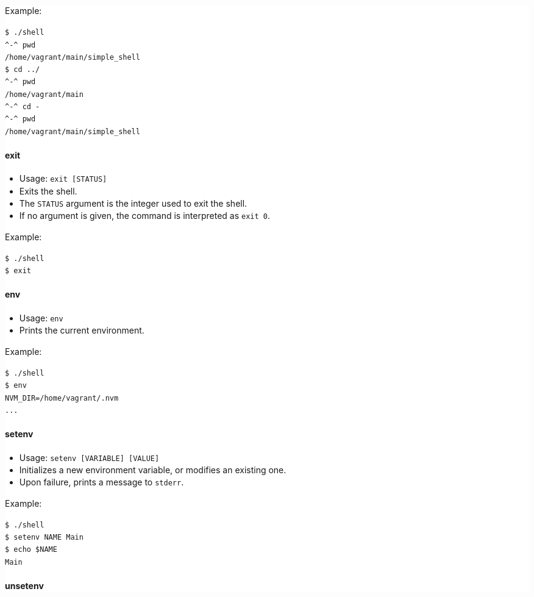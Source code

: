 Example:

```
$ ./shell
^-^ pwd
/home/vagrant/main/simple_shell
$ cd ../
^-^ pwd
/home/vagrant/main
^-^ cd -
^-^ pwd
/home/vagrant/main/simple_shell
```

#### exit

- Usage: `exit [STATUS]`
- Exits the shell.
- The `STATUS` argument is the integer used to exit the shell.
- If no argument is given, the command is interpreted as `exit 0`.

Example:

```
$ ./shell
$ exit
```

#### env

- Usage: `env`
- Prints the current environment.

Example:

```
$ ./shell
$ env
NVM_DIR=/home/vagrant/.nvm
...
```

#### setenv

- Usage: `setenv [VARIABLE] [VALUE]`
- Initializes a new environment variable, or modifies an existing one.
- Upon failure, prints a message to `stderr`.

Example:

```
$ ./shell
$ setenv NAME Main
$ echo $NAME
Main
```

#### unsetenv

